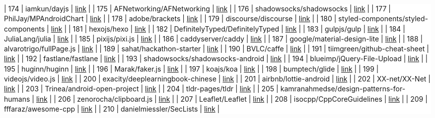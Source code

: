 | 174 | iamkun/dayjs | [link](https://github.com/iamkun/dayjs) |
| 175 | AFNetworking/AFNetworking | [link](https://github.com/AFNetworking/AFNetworking) |
| 176 | shadowsocks/shadowsocks | [link](https://github.com/shadowsocks/shadowsocks) |
| 177 | PhilJay/MPAndroidChart | [link](https://github.com/PhilJay/MPAndroidChart) |
| 178 | adobe/brackets | [link](https://github.com/adobe/brackets) |
| 179 | discourse/discourse | [link](https://github.com/discourse/discourse) |
| 180 | styled-components/styled-components | [link](https://github.com/styled-components/styled-components) |
| 181 | hexojs/hexo | [link](https://github.com/hexojs/hexo) |
| 182 | DefinitelyTyped/DefinitelyTyped | [link](https://github.com/DefinitelyTyped/DefinitelyTyped) |
| 183 | gulpjs/gulp | [link](https://github.com/gulpjs/gulp) |
| 184 | JuliaLang/julia | [link](https://github.com/JuliaLang/julia) |
| 185 | pixijs/pixi.js | [link](https://github.com/pixijs/pixi.js) |
| 186 | caddyserver/caddy | [link](https://github.com/caddyserver/caddy) |
| 187 | google/material-design-lite | [link](https://github.com/google/material-design-lite) |
| 188 | alvarotrigo/fullPage.js | [link](https://github.com/alvarotrigo/fullPage.js) |
| 189 | sahat/hackathon-starter | [link](https://github.com/sahat/hackathon-starter) |
| 190 | BVLC/caffe | [link](https://github.com/BVLC/caffe) |
| 191 | tiimgreen/github-cheat-sheet | [link](https://github.com/tiimgreen/github-cheat-sheet) |
| 192 | fastlane/fastlane | [link](https://github.com/fastlane/fastlane) |
| 193 | shadowsocks/shadowsocks-android | [link](https://github.com/shadowsocks/shadowsocks-android) |
| 194 | blueimp/jQuery-File-Upload | [link](https://github.com/blueimp/jQuery-File-Upload) |
| 195 | huginn/huginn | [link](https://github.com/huginn/huginn) |
| 196 | Marak/faker.js | [link](https://github.com/Marak/faker.js) |
| 197 | koajs/koa | [link](https://github.com/koajs/koa) |
| 198 | bumptech/glide | [link](https://github.com/bumptech/glide) |
| 199 | videojs/video.js | [link](https://github.com/videojs/video.js) |
| 200 | exacity/deeplearningbook-chinese | [link](https://github.com/exacity/deeplearningbook-chinese) |
| 201 | airbnb/lottie-android | [link](https://github.com/airbnb/lottie-android) |
| 202 | XX-net/XX-Net | [link](https://github.com/XX-net/XX-Net) |
| 203 | Trinea/android-open-project | [link](https://github.com/Trinea/android-open-project) |
| 204 | tldr-pages/tldr | [link](https://github.com/tldr-pages/tldr) |
| 205 | kamranahmedse/design-patterns-for-humans | [link](https://github.com/kamranahmedse/design-patterns-for-humans) |
| 206 | zenorocha/clipboard.js | [link](https://github.com/zenorocha/clipboard.js) |
| 207 | Leaflet/Leaflet | [link](https://github.com/Leaflet/Leaflet) |
| 208 | isocpp/CppCoreGuidelines | [link](https://github.com/isocpp/CppCoreGuidelines) |
| 209 | fffaraz/awesome-cpp | [link](https://github.com/fffaraz/awesome-cpp) |
| 210 | danielmiessler/SecLists | [link](https://github.com/danielmiessler/SecLists) |